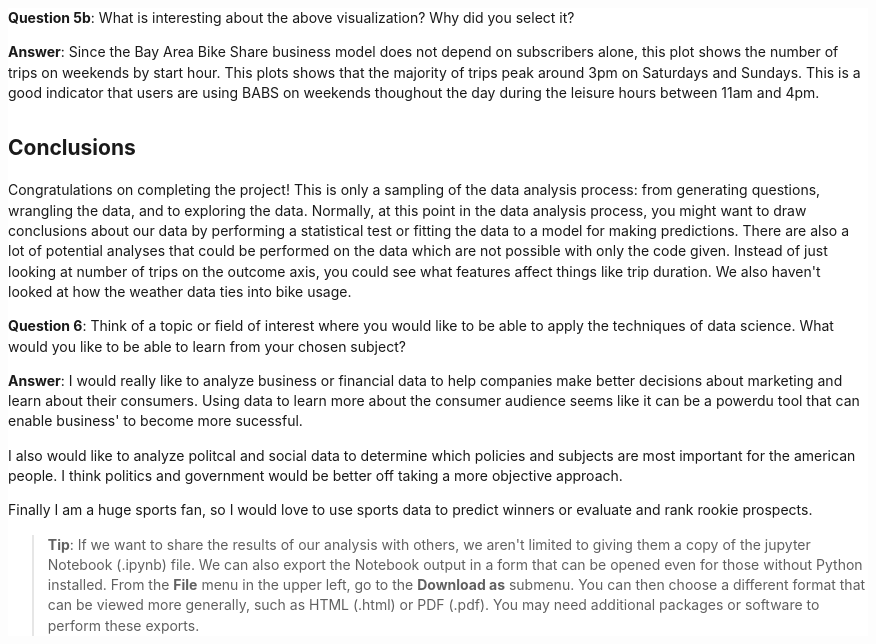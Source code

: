 
**Question 5b**: What is interesting about the above visualization? Why did you select it?

**Answer**: Since the Bay Area Bike Share business model does not depend on subscribers alone, this plot shows the number of trips on weekends by start hour. This plots shows that the majority of trips peak around 3pm on Saturdays and Sundays. This is a good indicator that users are using BABS on weekends thoughout the day during the leisure hours between 11am and 4pm. 

## Conclusions

Congratulations on completing the project! This is only a sampling of the data analysis process: from generating questions, wrangling the data, and to exploring the data. Normally, at this point in the data analysis process, you might want to draw conclusions about our data by performing a statistical test or fitting the data to a model for making predictions. There are also a lot of potential analyses that could be performed on the data which are not possible with only the code given. Instead of just looking at number of trips on the outcome axis, you could see what features affect things like trip duration. We also haven't looked at how the weather data ties into bike usage.

**Question 6**: Think of a topic or field of interest where you would like to be able to apply the techniques of data science. What would you like to be able to learn from your chosen subject?

**Answer**: I would really like to analyze business or financial data to help companies make better decisions about marketing and learn about their consumers. Using data to learn more about the consumer audience seems like it can be a powerdu tool that can enable business' to become more sucessful. 

I also would  like to analyze politcal and social data to determine which policies and subjects are most important for the american people. I think politics and government would be better off taking a more objective approach.

Finally I am a huge sports fan, so I would love to use sports data to predict winners or evaluate and rank rookie prospects.

> **Tip**: If we want to share the results of our analysis with others, we aren't limited to giving them a copy of the jupyter Notebook (.ipynb) file. We can also export the Notebook output in a form that can be opened even for those without Python installed. From the **File** menu in the upper left, go to the **Download as** submenu. You can then choose a different format that can be viewed more generally, such as HTML (.html) or
PDF (.pdf). You may need additional packages or software to perform these exports.


```python

```
